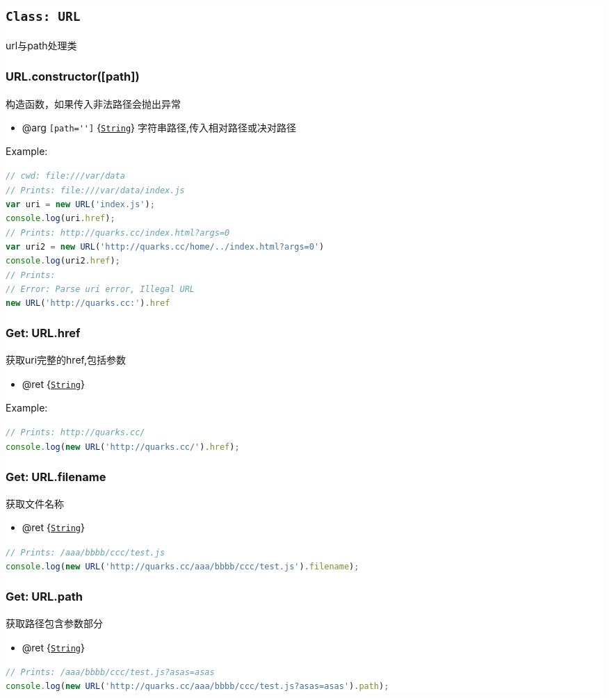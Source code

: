 ## `Class: URL`

url与path处理类

### URL.constructor([path])

构造函数，如果传入非法路径会抛出异常

* @arg `[path='']` {[`String`]} 字符串路径,传入相对路径或决对路径

Example:

```js
// cwd: file:///var/data
// Prints: file:///var/data/index.js
var uri = new URL('index.js');
console.log(uri.href);
// Prints: http://quarks.cc/index.html?args=0
var uri2 = new URL('http://quarks.cc/home/../index.html?args=0')
console.log(uri2.href);
// Prints: 
// Error: Parse uri error, Illegal URL
new URL('http://quarks.cc:').href
```

### Get: URL.href

获取uri完整的href,包括参数

* @ret {[`String`]}

Example:

```js
// Prints: http://quarks.cc/
console.log(new URL('http://quarks.cc/').href);
```

### Get: URL.filename

获取文件名称

* @ret {[`String`]}

```js
// Prints: /aaa/bbbb/ccc/test.js
console.log(new URL('http://quarks.cc/aaa/bbbb/ccc/test.js').filename);
```

### Get: URL.path

获取路径包含参数部分

* @ret {[`String`]}

```js
// Prints: /aaa/bbbb/ccc/test.js?asas=asas
console.log(new URL('http://quarks.cc/aaa/bbbb/ccc/test.js?asas=asas').path);
```


[`Object`]: https://developer.mozilla.org/en-US/docs/Web/JavaScript/Reference/Global_Objects/Object
[`Array`]: https://developer.mozilla.org/en-US/docs/Web/JavaScript/Reference/Global_Objects/Array
[`Function`]: https://developer.mozilla.org/en-US/docs/Web/JavaScript/Reference/Global_Objects/Function
[`Date`]: https://developer.mozilla.org/en-US/docs/Web/JavaScript/Reference/Global_Objects/Date
[`RegExp`]: https://developer.mozilla.org/en-US/docs/Web/JavaScript/Reference/Global_Objects/RegExp
[`ArrayBuffer`]: https://developer.mozilla.org/en-US/docs/Web/JavaScript/Reference/Global_Objects/ArrayBuffer
[`TypedArray`]: https://developer.mozilla.org/en-US/docs/Web/JavaScript/Reference/Global_Objects/TypedArray
[`String`]: https://developer.mozilla.org/en-US/docs/Web/JavaScript/Reference/Global_Objects/String
[`Number`]: https://developer.mozilla.org/en-US/docs/Web/JavaScript/Reference/Global_Objects/Number
[`Boolean`]: https://developer.mozilla.org/en-US/docs/Web/JavaScript/Reference/Global_Objects/Boolean
[`null`]: https://developer.mozilla.org/en-US/docs/Web/JavaScript/Reference/Global_Objects/null
[`undefined`]: https://developer.mozilla.org/en-US/docs/Web/JavaScript/Reference/Global_Objects/undefined
[`int`]: native_types.md#int
[`uint`]: native_types.md#uint
[`int16`]: native_types.md#int16
[`uint16`]: native_types.md#uint16
[`int64`]: native_types.md#int64
[`uint64`]: native_types.md#uint64
[`float`]: native_types.md#float
[`double`]: native_types.md#double
[`bool`]: native_types.md#bool
[`Encodings`]: buffer.md#buffers-and-character-encodings
[`Buffer`]: buffer.md#class-buffer
[`FileType`]: fileStat.md#enum-filetype
[`Dirent`]: fileStat.md#class-dirent
[`FileOpenMode`]: #enum-fileopenmode
[`FileStat`]: fileStat.md#class-filestat